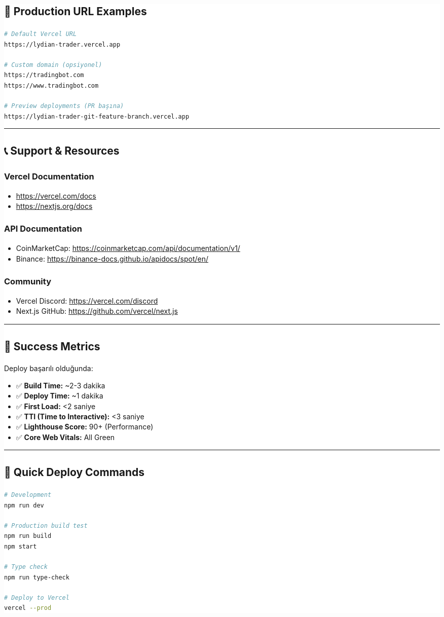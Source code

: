 
## 🎯 Production URL Examples

```bash
# Default Vercel URL
https://lydian-trader.vercel.app

# Custom domain (opsiyonel)
https://tradingbot.com
https://www.tradingbot.com

# Preview deployments (PR başına)
https://lydian-trader-git-feature-branch.vercel.app
```

---

## 📞 Support & Resources

### Vercel Documentation

- https://vercel.com/docs
- https://nextjs.org/docs

### API Documentation

- CoinMarketCap: https://coinmarketcap.com/api/documentation/v1/
- Binance: https://binance-docs.github.io/apidocs/spot/en/

### Community

- Vercel Discord: https://vercel.com/discord
- Next.js GitHub: https://github.com/vercel/next.js

---

## 🎉 Success Metrics

Deploy başarılı olduğunda:

- ✅ **Build Time:** ~2-3 dakika
- ✅ **Deploy Time:** ~1 dakika
- ✅ **First Load:** <2 saniye
- ✅ **TTI (Time to Interactive):** <3 saniye
- ✅ **Lighthouse Score:** 90+ (Performance)
- ✅ **Core Web Vitals:** All Green

---

## 📝 Quick Deploy Commands

```bash
# Development
npm run dev

# Production build test
npm run build
npm start

# Type check
npm run type-check

# Deploy to Vercel
vercel --prod

```